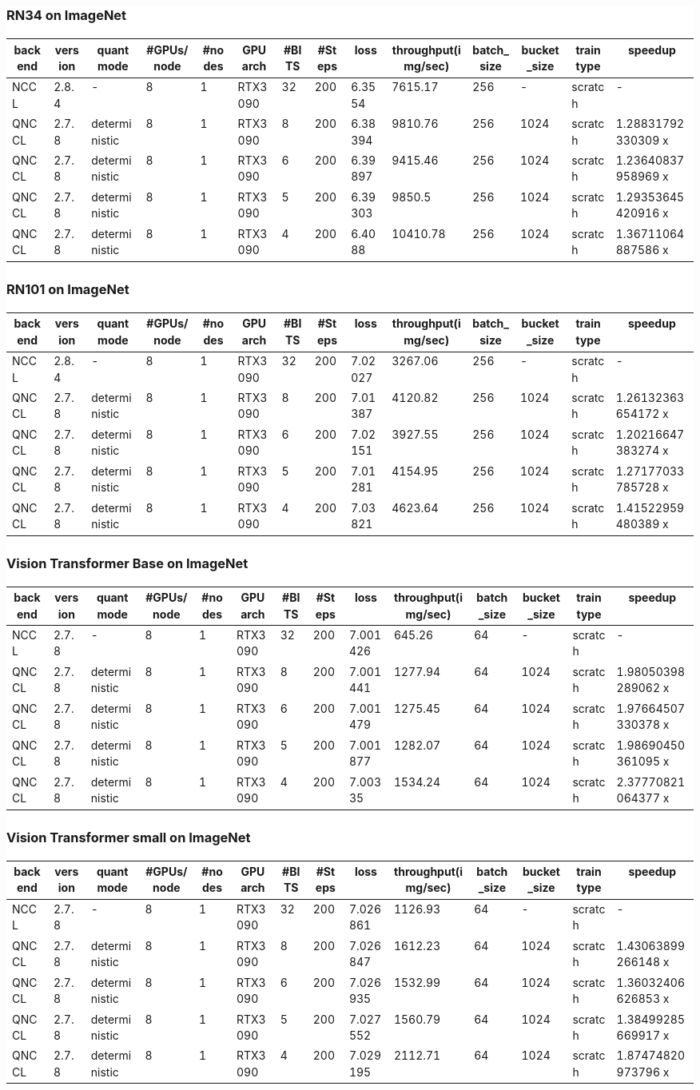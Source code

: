 ### RN34 on ImageNet

| backend | version | quant mode    | #GPUs/node | #nodes | GPU arch | #BITS | #Steps | loss    | throughput(img/sec) | batch\_size | bucket\_size | train type | speedup            |
| ------- | ------- | ------------- | ---------- | ------ | -------- | ----- | ------ | ------- | ------------------- | ----------- | ------------ | ---------- | ------------------ |
| NCCL    | 2.8.4   | \-            | 8          | 1      | RTX3090  | 32    | 200    | 6.3554  | 7615.17             | 256         | \-           | scratch    | \-                 |
| QNCCL   | 2.7.8   | deterministic | 8          | 1      | RTX3090  | 8     | 200    | 6.38394 | 9810.76             | 256         | 1024         | scratch    | 1.28831792330309 x |
| QNCCL   | 2.7.8   | deterministic | 8          | 1      | RTX3090  | 6     | 200    | 6.39897 | 9415.46             | 256         | 1024         | scratch    | 1.23640837958969 x |
| QNCCL   | 2.7.8   | deterministic | 8          | 1      | RTX3090  | 5     | 200    | 6.39303 | 9850.5              | 256         | 1024         | scratch    | 1.29353645420916 x |
| QNCCL   | 2.7.8   | deterministic | 8          | 1      | RTX3090  | 4     | 200    | 6.4088  | 10410.78            | 256         | 1024         | scratch    | 1.36711064887586 x |


### RN101 on ImageNet

| backend | version | quant mode    | #GPUs/node | #nodes | GPU arch | #BITS | #Steps | loss    | throughput(img/sec) | batch\_size | bucket\_size | train type | speedup            |
| ------- | ------- | ------------- | ---------- | ------ | -------- | ----- | ------ | ------- | ------------------- | ----------- | ------------ | ---------- | ------------------ |
| NCCL    | 2.8.4   | \-            | 8          | 1      | RTX3090  | 32    | 200    | 7.02027 | 3267.06             | 256         | \-           | scratch    | \-                 |
| QNCCL   | 2.7.8   | deterministic | 8          | 1      | RTX3090  | 8     | 200    | 7.01387 | 4120.82             | 256         | 1024         | scratch    | 1.26132363654172 x |
| QNCCL   | 2.7.8   | deterministic | 8          | 1      | RTX3090  | 6     | 200    | 7.02151 | 3927.55             | 256         | 1024         | scratch    | 1.20216647383274 x |
| QNCCL   | 2.7.8   | deterministic | 8          | 1      | RTX3090  | 5     | 200    | 7.01281 | 4154.95             | 256         | 1024         | scratch    | 1.27177033785728 x |
| QNCCL   | 2.7.8   | deterministic | 8          | 1      | RTX3090  | 4     | 200    | 7.03821 | 4623.64             | 256         | 1024         | scratch    | 1.41522959480389 x |


### Vision Transformer Base on ImageNet

| backend | version | quant mode    | #GPUs/node | #nodes | GPU arch | #BITS | #Steps | loss     | throughput(img/sec) | batch\_size | bucket\_size | train type | speedup            |
| ------- | ------- | ------------- | ---------- | ------ | -------- | ----- | ------ | -------- | ------------------- | ----------- | ------------ | ---------- | ------------------ |
| NCCL    | 2.7.8   | \-            | 8          | 1      | RTX3090  | 32    | 200    | 7.001426 | 645.26              | 64          | \-           | scratch    | \-                 |
| QNCCL   | 2.7.8   | deterministic | 8          | 1      | RTX3090  | 8     | 200    | 7.001441 | 1277.94             | 64          | 1024         | scratch    | 1.98050398289062 x |
| QNCCL   | 2.7.8   | deterministic | 8          | 1      | RTX3090  | 6     | 200    | 7.001479 | 1275.45             | 64          | 1024         | scratch    | 1.97664507330378 x |
| QNCCL   | 2.7.8   | deterministic | 8          | 1      | RTX3090  | 5     | 200    | 7.001877 | 1282.07             | 64          | 1024         | scratch    | 1.98690450361095 x |
| QNCCL   | 2.7.8   | deterministic | 8          | 1      | RTX3090  | 4     | 200    | 7.00335  | 1534.24             | 64          | 1024         | scratch    | 2.37770821064377 x |


### Vision Transformer small on ImageNet

| backend | version | quant mode    | #GPUs/node | #nodes | GPU arch | #BITS | #Steps | loss     | throughput(img/sec) | batch\_size | bucket\_size | train type | speedup            |
| ------- | ------- | ------------- | ---------- | ------ | -------- | ----- | ------ | -------- | ------------------- | ----------- | ------------ | ---------- | ------------------ |
| NCCL    | 2.7.8   | \-            | 8          | 1      | RTX3090  | 32    | 200    | 7.026861 | 1126.93             | 64          | \-           | scratch    | \-                 |
| QNCCL   | 2.7.8   | deterministic | 8          | 1      | RTX3090  | 8     | 200    | 7.026847 | 1612.23             | 64          | 1024         | scratch    | 1.43063899266148 x |
| QNCCL   | 2.7.8   | deterministic | 8          | 1      | RTX3090  | 6     | 200    | 7.026935 | 1532.99             | 64          | 1024         | scratch    | 1.36032406626853 x |
| QNCCL   | 2.7.8   | deterministic | 8          | 1      | RTX3090  | 5     | 200    | 7.027552 | 1560.79             | 64          | 1024         | scratch    | 1.38499285669917 x |
| QNCCL   | 2.7.8   | deterministic | 8          | 1      | RTX3090  | 4     | 200    | 7.029195 | 2112.71             | 64          | 1024         | scratch    | 1.87474820973796 x |
